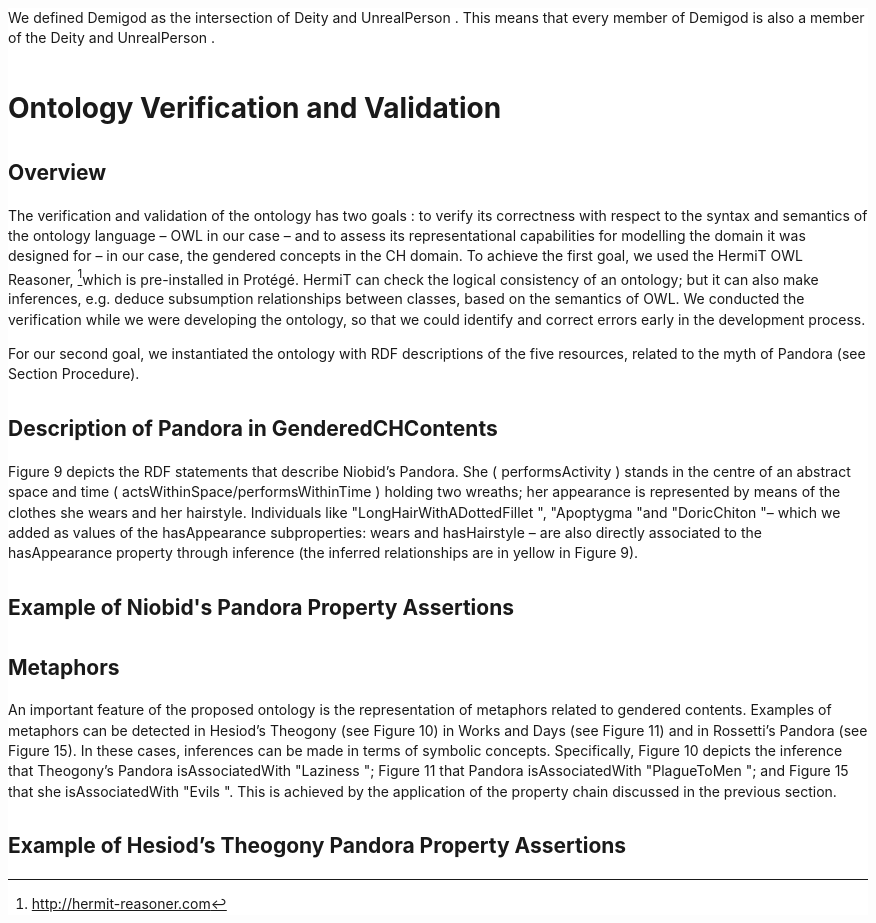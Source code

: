 We defined Demigod as the intersection of Deity and UnrealPerson . This means that every member of Demigod is also a member of the Deity and UnrealPerson . 


# Ontology Verification and Validation 



## Overview 


The verification and validation of the ontology has two goals : to verify its correctness with respect to the syntax and semantics of the ontology language – OWL in our case – and to assess its representational capabilities for modelling the domain it was designed for – in our case, the gendered concepts in the CH domain. To achieve the first goal, we used the HermiT OWL Reasoner, [^17]which is pre-installed in Protégé. HermiT can check the logical consistency of an ontology; but it can also make inferences, e.g. deduce subsumption relationships between classes, based on the semantics of OWL. We conducted the verification while we were developing the ontology, so that we could identify and correct errors early in the development process. 

For our second goal, we instantiated the ontology with RDF descriptions of the five resources, related to the myth of Pandora (see Section Procedure). 


## Description of Pandora in GenderedCHContents 


Figure 9 depicts the RDF statements that describe Niobid’s Pandora. She ( performsActivity ) stands in the centre of an abstract space and time ( actsWithinSpace/performsWithinTime ) holding two wreaths; her appearance is represented by means of the clothes she wears and her hairstyle. Ιndividuals like "LongHairWithADottedFillet ", "Apoptygma "and "DoricChiton "– which we added as values of the hasAppearance subproperties: wears and hasHairstyle – are also directly associated to the hasAppearance property through inference (the inferred relationships are in yellow in Figure 9). 


## Example of Niobid's Pandora Property Assertions 



## Metaphors 


An important feature of the proposed ontology is the representation of metaphors related to gendered contents. Examples of metaphors can be detected in Hesiod’s Theogony (see Figure 10) in Works and Days (see Figure 11) and in Rossetti’s Pandora (see Figure 15). In these cases, inferences can be made in terms of symbolic concepts. Specifically, Figure 10 depicts the inference that Theogony’s Pandora isAssociatedWith "Laziness "; Figure 11 that Pandora isAssociatedWith "PlagueToMen "; and Figure 15 that she isAssociatedWith "Evils ". This is achieved by the application of the property chain discussed in the previous section. 


## Example of Hesiod’s Theogony Pandora Property Assertions 



[^1]: For
[^2]: http://protege.stanford.edu
[^3]: http://www.w3.org/TR/rdf-primer/; http://www.w3.org/TR/2014/REC-rdf-schema-20140225/,
[^4]: http://www.w3.org/TR/owl-ref/; http://www.w3.org/TR/owl2-overview/; respectively.
[^5]: http://aksw.org/Projects/ReDDObservatory.html; https://linkedjazz.org/;
[^6]: http://www.openarchives.org/ore/1.0/vocabulary; https://www.w3.org/2009/08/skos-reference/skos.html; http://dublincore.org/documents/dcmi-namespace/; https://www.w3.org/TR/vocab-dcat/; https://creativecommons.org/ns; respectively.
[^7]: http://www.bbc.co.uk/ontologies/storyline
[^8]: © Trustees of the British Museum. Creative Commons
[^9]: http://europeana.eu/portal/record/90402/RP_P_1886_A_10526.html.
[^10]: http://www.the-athenaeum.org/art/by_artist.php?id=3,
[^11]: https://goo.gl/ZNbfZd
[^12]: http://www.rossettiarchive.org/docs/s224.rap.html
[^13]: http://www.perseus.tufts.edu/hopper/text?doc=Perseus%3Atext%3A1999.01.0130%3Acard%3D545;
[^14]: http://xmlns.com/foaf/spec/#term_Person
[^15]: See Delle et
[^16]: See  for the ways in which space and place
[^17]: http://hermit-reasoner.com
[^18]: See  for a description of
[^19]: https://commons.wikimedia.org/wiki/File:Jacopo_Zucchi_-_Amor_and_Psyche.jpg;
[^20]: http://www.theoi.com/Text/Colluthus.html#16; http://data.perseus.org/citations/urn:cts:latinLit:phi0959.phi006.perseus-eng1:10.560-10.651;
[^21]: http://www.theoi.com/Gallery/K4.6.html; https://commons.wikimedia.org/wiki/File:Botticelli-Juicio-de-Paris.jpg; 